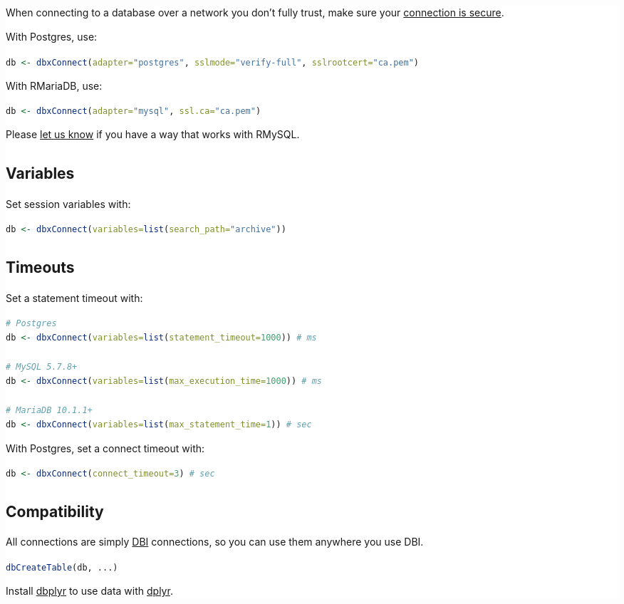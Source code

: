 When connecting to a database over a network you don’t fully trust, make sure your [connection is secure](https://ankane.org/postgres-sslmode-explained).

With Postgres, use:

```r
db <- dbxConnect(adapter="postgres", sslmode="verify-full", sslrootcert="ca.pem")
```

With RMariaDB, use:

```r
db <- dbxConnect(adapter="mysql", ssl.ca="ca.pem")
```

Please [let us know](https://github.com/ankane/dbx/issues/new) if you have a way that works with RMySQL.

## Variables

Set session variables with:

```r
db <- dbxConnect(variables=list(search_path="archive"))
```

## Timeouts

Set a statement timeout with:

```r
# Postgres
db <- dbxConnect(variables=list(statement_timeout=1000)) # ms

# MySQL 5.7.8+
db <- dbxConnect(variables=list(max_execution_time=1000)) # ms

# MariaDB 10.1.1+
db <- dbxConnect(variables=list(max_statement_time=1)) # sec
```

With Postgres, set a connect timeout with:

```r
db <- dbxConnect(connect_timeout=3) # sec
```

## Compatibility

All connections are simply [DBI](https://cran.r-project.org/package=DBI) connections, so you can use them anywhere you use DBI.

```r
dbCreateTable(db, ...)
```

Install [dbplyr](https://cran.r-project.org/package=dbplyr) to use data with [dplyr](https://cran.r-project.org/package=dplyr).
